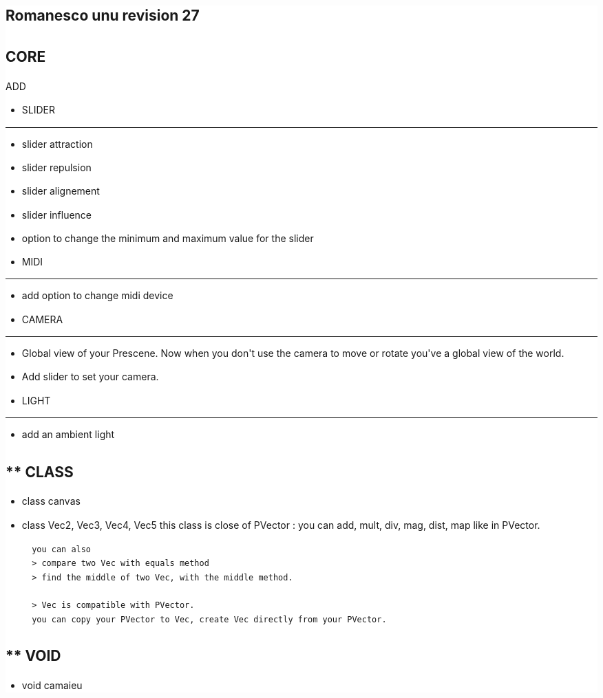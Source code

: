 











Romanesco unu
revision 27
--
CORE
--
ADD

* SLIDER
--------
* slider attraction
* slider repulsion
* slider alignement
* slider influence
* option to change the minimum and maximum value for the slider

* MIDI
------
* add option to change midi device

* CAMERA
--------
* Global view of your Prescene. Now when you don't use the camera to move or rotate you've a global view of the world.
* Add slider to set your camera.

* LIGHT
-------
* add an ambient light

** CLASS
--------
* class canvas
* class Vec2, Vec3, Vec4, Vec5
	    this class is close of PVector :
	    you can add, mult, div, mag, dist, map like in PVector.
	    
	    you can also 
	    > compare two Vec with equals method
	    > find the middle of two Vec, with the middle method.

	    > Vec is compatible with PVector.
	    you can copy your PVector to Vec, create Vec directly from your PVector.


** VOID
-------
* void camaieu
